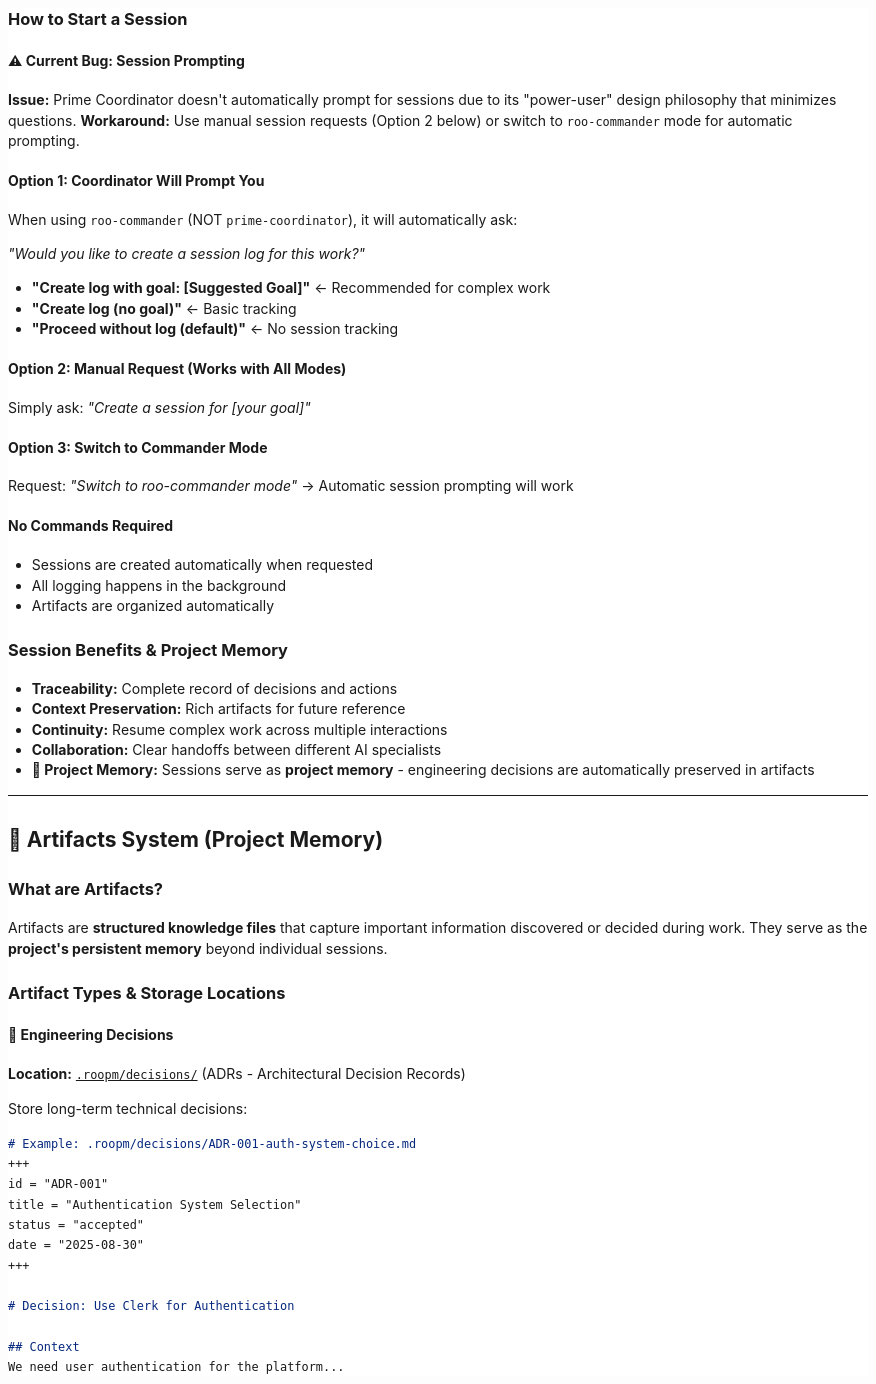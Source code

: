 
### **How to Start a Session**

#### **⚠️ Current Bug: Session Prompting**
**Issue:** Prime Coordinator doesn't automatically prompt for sessions due to its "power-user" design philosophy that minimizes questions.
**Workaround:** Use manual session requests (Option 2 below) or switch to `roo-commander` mode for automatic prompting.

#### **Option 1: Coordinator Will Prompt You** 
When using `roo-commander` (NOT `prime-coordinator`), it will automatically ask:

*"Would you like to create a session log for this work?"*
- **"Create log with goal: [Suggested Goal]"** ← Recommended for complex work
- **"Create log (no goal)"** ← Basic tracking
- **"Proceed without log (default)"** ← No session tracking

#### **Option 2: Manual Request** (Works with All Modes)
Simply ask: *"Create a session for [your goal]"*

#### **Option 3: Switch to Commander Mode**
Request: *"Switch to roo-commander mode"* → Automatic session prompting will work

#### **No Commands Required**
- Sessions are created automatically when requested
- All logging happens in the background
- Artifacts are organized automatically

### **Session Benefits & Project Memory**
- **Traceability:** Complete record of decisions and actions
- **Context Preservation:** Rich artifacts for future reference
- **Continuity:** Resume complex work across multiple interactions
- **Collaboration:** Clear handoffs between different AI specialists
- **🧠 Project Memory:** Sessions serve as **project memory** - engineering decisions are automatically preserved in artifacts

---

## 📂 Artifacts System (Project Memory)

### **What are Artifacts?**
Artifacts are **structured knowledge files** that capture important information discovered or decided during work. They serve as the **project's persistent memory** beyond individual sessions.

### **Artifact Types & Storage Locations**

#### **🧠 Engineering Decisions** 
**Location:** [`.roopm/decisions/`](.roopm/decisions/) (ADRs - Architectural Decision Records)

Store long-term technical decisions:
```markdown
# Example: .roopm/decisions/ADR-001-auth-system-choice.md
+++
id = "ADR-001"
title = "Authentication System Selection"
status = "accepted"
date = "2025-08-30"
+++

# Decision: Use Clerk for Authentication

## Context
We need user authentication for the platform...

```